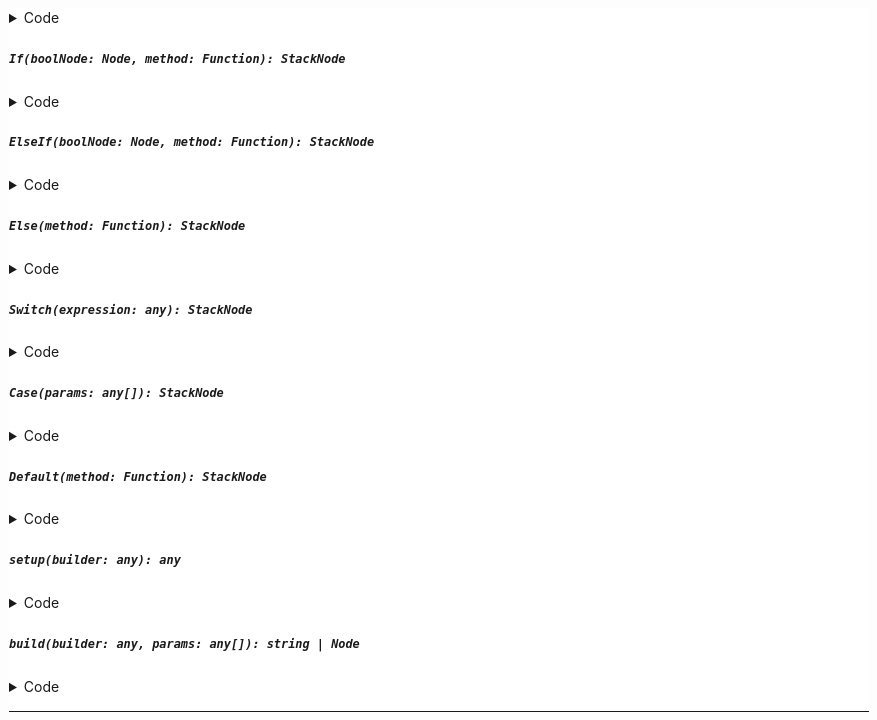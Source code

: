 <details><summary>Code</summary></details>

##### `If(boolNode: Node, method: Function): StackNode`

<details><summary>Code</summary></details>

##### `ElseIf(boolNode: Node, method: Function): StackNode`

<details><summary>Code</summary></details>

##### `Else(method: Function): StackNode`

<details><summary>Code</summary></details>

##### `Switch(expression: any): StackNode`

<details><summary>Code</summary></details>

##### `Case(params: any[]): StackNode`

<details><summary>Code</summary></details>

##### `Default(method: Function): StackNode`

<details><summary>Code</summary></details>

##### `setup(builder: any): any`

<details><summary>Code</summary></details>

##### `build(builder: any, params: any[]): string | Node`

<details><summary>Code</summary></details>


---